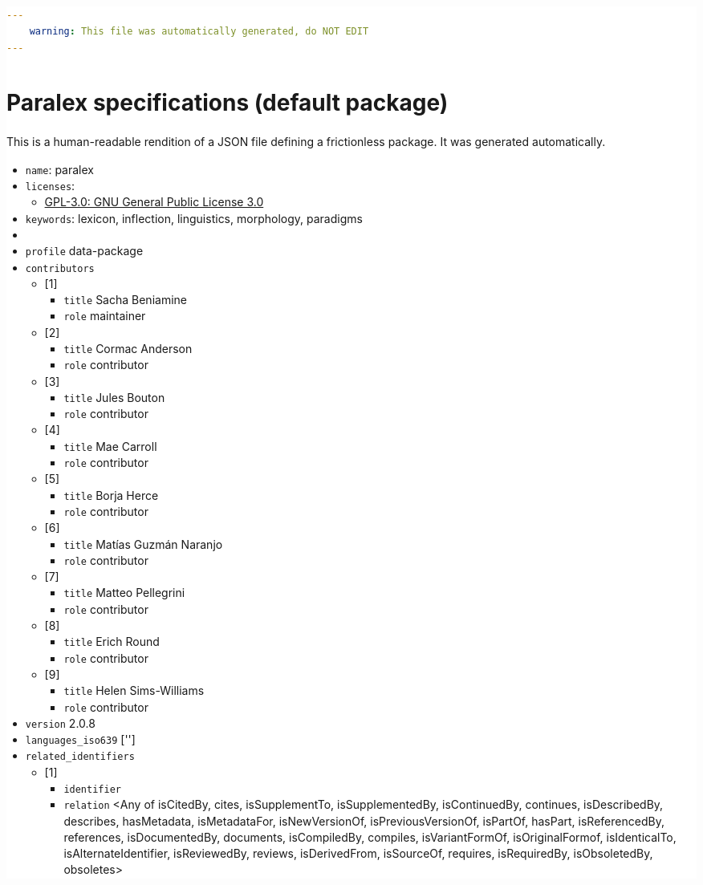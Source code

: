 ```yaml
---
    warning: This file was automatically generated, do NOT EDIT
---
```



# Paralex specifications (default package)
This is a human-readable rendition of a JSON file defining a frictionless package. It 
was generated automatically.

- `name`: paralex
- `licenses`: 
    - [GPL-3.0: GNU General Public License 3.0](https://opensource.org/licenses/GPL-3.0)
- `keywords`: lexicon, inflection, linguistics, morphology, paradigms
- 
- `profile` data-package
- `contributors`
  - [1]
    - `title` Sacha Beniamine
    - `role` maintainer
  - [2]
    - `title` Cormac Anderson
    - `role` contributor
  - [3]
    - `title` Jules Bouton
    - `role` contributor
  - [4]
    - `title` Mae Carroll
    - `role` contributor
  - [5]
    - `title` Borja Herce
    - `role` contributor
  - [6]
    - `title` Matías Guzmán Naranjo
    - `role` contributor
  - [7]
    - `title` Matteo Pellegrini
    - `role` contributor
  - [8]
    - `title` Erich Round
    - `role` contributor
  - [9]
    - `title` Helen Sims-Williams
    - `role` contributor
- `version` 2.0.8
- `languages_iso639` ['<some iso code>']
- `related_identifiers`
  - [1]
    - `identifier` <some identifier>
    - `relation` <Any of isCitedBy, cites, isSupplementTo, isSupplementedBy, isContinuedBy, continues, isDescribedBy, describes, hasMetadata, isMetadataFor, isNewVersionOf, isPreviousVersionOf, isPartOf, hasPart, isReferencedBy, references, isDocumentedBy, documents, isCompiledBy, compiles, isVariantFormOf, isOriginalFormof, isIdenticalTo, isAlternateIdentifier, isReviewedBy, reviews, isDerivedFrom, isSourceOf, requires, isRequiredBy, isObsoletedBy, obsoletes>
